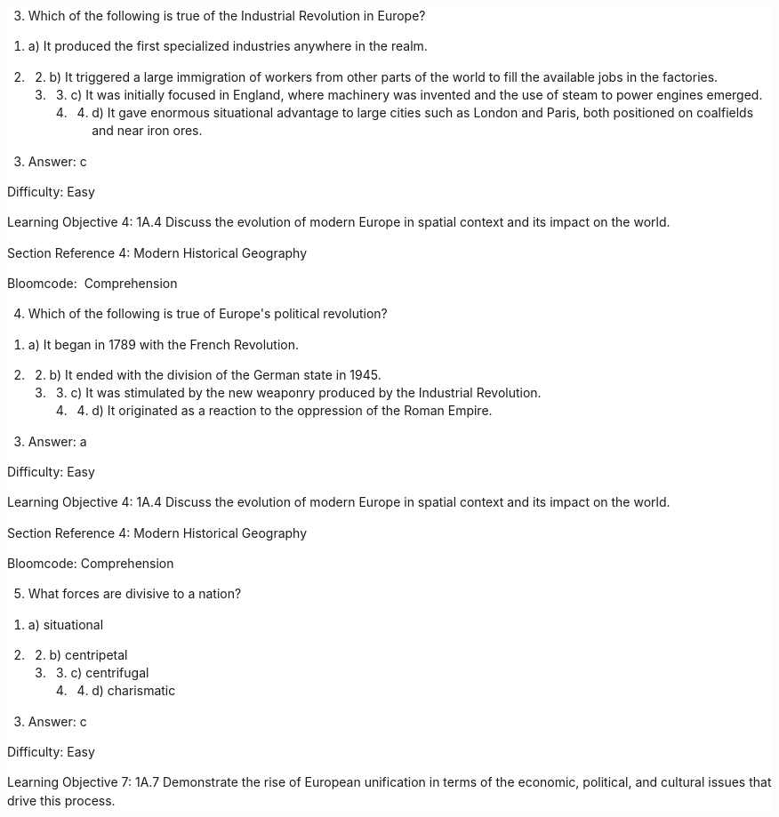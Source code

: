 



  03) Which of the following is true of the Industrial Revolution in Europe?

1. a) It produced the first specialized industries anywhere in the realm.
2. 2. b) It triggered a large immigration of workers from other parts of the world to fill the available jobs in the factories.
   3. 3. c) It was initially focused in England, where machinery was invented and the use of steam to power engines emerged.
      4. 4. d) It gave enormous situational advantage to large cities such as London and Paris, both positioned on coalfields and near iron ores.
        
3. Answer: c


Difficulty: Easy

Learning Objective 4: 1A.4 Discuss the evolution of modern Europe in spatial context and its impact on the world.

Section Reference 4: Modern Historical Geography

Bloomcode:  Comprehension





  04) Which of the following is true of Europe's political revolution?

1. a) It began in 1789 with the French Revolution.
2. 2. b) It ended with the division of the German state in 1945.
   3. 3. c) It was stimulated by the new weaponry produced by the Industrial Revolution.
      4. 4. d) It originated as a reaction to the oppression of the Roman Empire.
        
3. Answer: a


Difficulty: Easy

Learning Objective 4: 1A.4 Discuss the evolution of modern Europe in spatial context and its impact on the world.

Section Reference 4: Modern Historical Geography

Bloomcode: Comprehension





  05) What forces are divisive to a nation?

1. a) situational
2. 2. b) centripetal
   3. 3. c) centrifugal
      4. 4. d) charismatic
        
3. Answer: c


Difficulty: Easy

Learning Objective 7: 1A.7 Demonstrate the rise of European unification in terms of the economic, political, and cultural issues that drive this process.
